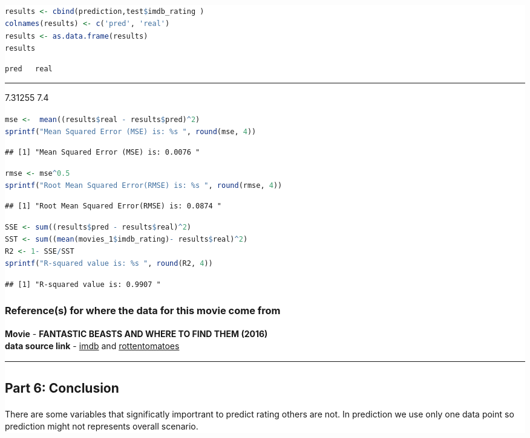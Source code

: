

```r
results <- cbind(prediction,test$imdb_rating )
colnames(results) <- c('pred', 'real')
results <- as.data.frame(results)
results
```

<div class="kable-table">

    pred   real
--------  -----
 7.31255    7.4

</div>


```r
mse <-  mean((results$real - results$pred)^2)
sprintf("Mean Squared Error (MSE) is: %s ", round(mse, 4))
```

```
## [1] "Mean Squared Error (MSE) is: 0.0076 "
```


```r
rmse <- mse^0.5
sprintf("Root Mean Squared Error(RMSE) is: %s ", round(rmse, 4))
```

```
## [1] "Root Mean Squared Error(RMSE) is: 0.0874 "
```


```r
SSE <- sum((results$pred - results$real)^2)
SST <- sum((mean(movies_1$imdb_rating)- results$real)^2)
R2 <- 1- SSE/SST
sprintf("R-squared value is: %s ", round(R2, 4))
```

```
## [1] "R-squared value is: 0.9907 "
```





### Reference(s) for where the data for this movie come from  

**Movie** - **FANTASTIC BEASTS AND WHERE TO FIND THEM (2016)**   
**data source link** -
[imdb](https://www.imdb.com/title/tt3183660/?ref_=nv_sr_2) and   [rottentomatoes](https://www.rottentomatoes.com/m/fantastic_beasts_and_where_to_find_them)

* * *

## Part 6: Conclusion

There are some variables that significatly importrant to predict rating others are not. In prediction we use only one data point so prediction might not represents overall scenario.


